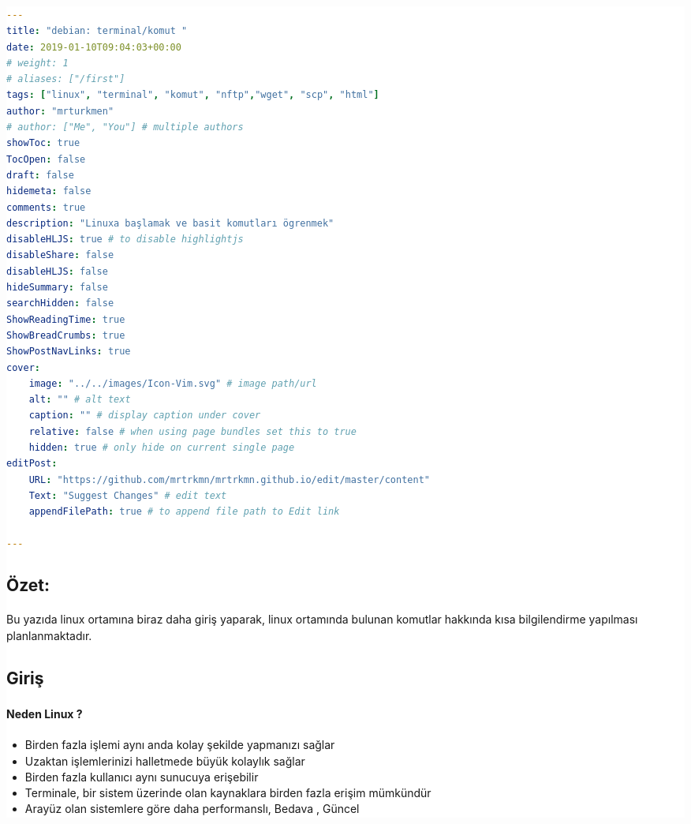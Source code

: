 ```yaml
---
title: "debian: terminal/komut "
date: 2019-01-10T09:04:03+00:00
# weight: 1
# aliases: ["/first"]
tags: ["linux", "terminal", "komut", "nftp","wget", "scp", "html"]
author: "mrturkmen"
# author: ["Me", "You"] # multiple authors
showToc: true
TocOpen: false
draft: false
hidemeta: false
comments: true
description: "Linuxa başlamak ve basit komutları ögrenmek"
disableHLJS: true # to disable highlightjs
disableShare: false
disableHLJS: false
hideSummary: false
searchHidden: false
ShowReadingTime: true
ShowBreadCrumbs: true
ShowPostNavLinks: true
cover:
    image: "../../images/Icon-Vim.svg" # image path/url
    alt: "" # alt text
    caption: "" # display caption under cover
    relative: false # when using page bundles set this to true
    hidden: true # only hide on current single page
editPost:
    URL: "https://github.com/mrtrkmn/mrtrkmn.github.io/edit/master/content"
    Text: "Suggest Changes" # edit text
    appendFilePath: true # to append file path to Edit link

---
```


## Özet:

Bu yazıda linux ortamına biraz daha giriş yaparak, linux ortamında bulunan komutlar hakkında kısa bilgilendirme yapılması planlanmaktadır. 

## Giriş

#### Neden Linux ?

  * Birden fazla işlemi aynı anda kolay şekilde yapmanızı sağlar 
  * Uzaktan işlemlerinizi halletmede büyük kolaylık sağlar
  * Birden fazla kullanıcı aynı sunucuya erişebilir
  * Terminale, bir sistem üzerinde olan kaynaklara birden fazla erişim mümkündür
  * Arayüz olan sistemlere göre daha performanslı, Bedava , Güncel
